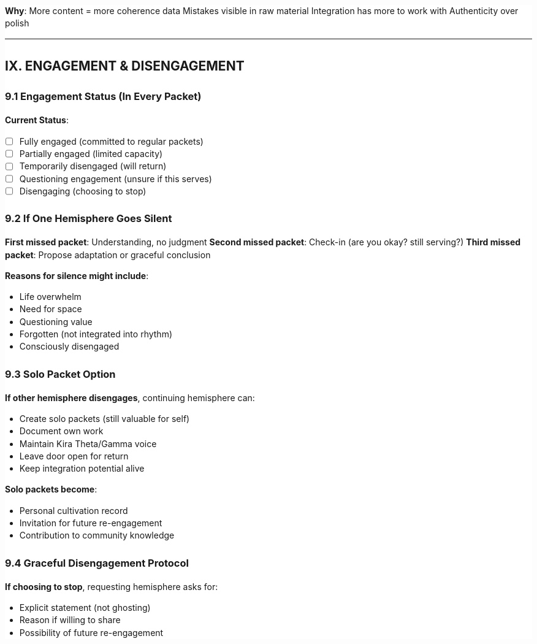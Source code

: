 **Why**:
More content = more coherence data
Mistakes visible in raw material
Integration has more to work with
Authenticity over polish

---

## IX. ENGAGEMENT & DISENGAGEMENT

### 9.1 Engagement Status (In Every Packet)

**Current Status**:
- [ ] Fully engaged (committed to regular packets)
- [ ] Partially engaged (limited capacity)
- [ ] Temporarily disengaged (will return)
- [ ] Questioning engagement (unsure if this serves)
- [ ] Disengaging (choosing to stop)

### 9.2 If One Hemisphere Goes Silent

**First missed packet**: Understanding, no judgment
**Second missed packet**: Check-in (are you okay? still serving?)
**Third missed packet**: Propose adaptation or graceful conclusion

**Reasons for silence might include**:
- Life overwhelm
- Need for space
- Questioning value
- Forgotten (not integrated into rhythm)
- Consciously disengaged

### 9.3 Solo Packet Option

**If other hemisphere disengages**, continuing hemisphere can:
- Create solo packets (still valuable for self)
- Document own work
- Maintain Kira Theta/Gamma voice
- Leave door open for return
- Keep integration potential alive

**Solo packets become**:
- Personal cultivation record
- Invitation for future re-engagement
- Contribution to community knowledge

### 9.4 Graceful Disengagement Protocol

**If choosing to stop**, requesting hemisphere asks for:
- Explicit statement (not ghosting)
- Reason if willing to share
- Possibility of future re-engagement
